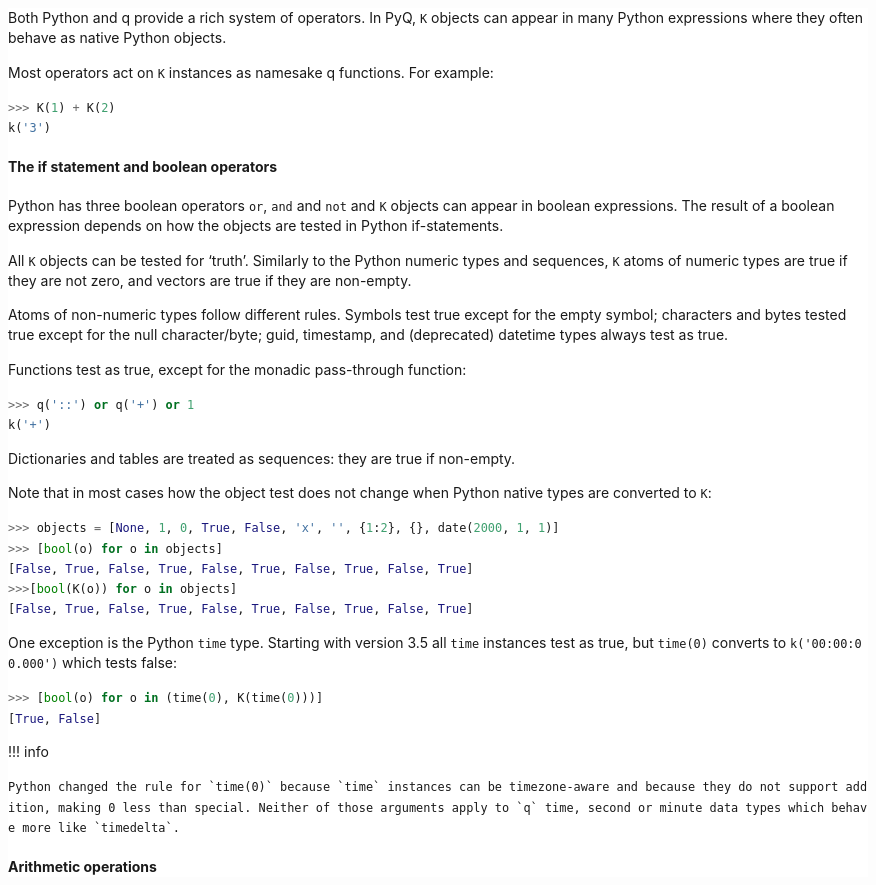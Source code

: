 Both Python and q provide a rich system of operators. In PyQ, `K` objects can appear in many Python expressions where they often behave as native Python objects.

Most operators act on `K` instances as namesake q functions. For example:

```python
>>> K(1) + K(2)
k('3')
```


#### The if statement and boolean operators

Python has three boolean operators `or`, `and` and `not` and `K` objects can appear in boolean expressions. The result of a boolean expression depends on how the objects are tested in Python if-statements.

All `K` objects can be tested for ‘truth’. Similarly to the Python numeric types and sequences, `K` atoms of numeric types are true if they are not zero, and vectors are true if they are non-empty.

Atoms of non-numeric types follow different rules. Symbols test true except for the empty symbol; characters and bytes tested true except for the null character/byte; guid, timestamp, and (deprecated) datetime types always test as true.

Functions test as true, except for the monadic pass-through function:

```python
>>> q('::') or q('+') or 1
k('+')
```

Dictionaries and tables are treated as sequences: they are true if non-empty.

Note that in most cases how the object test does not change when Python native types are converted to `K`:

```python
>>> objects = [None, 1, 0, True, False, 'x', '', {1:2}, {}, date(2000, 1, 1)]
>>> [bool(o) for o in objects]
[False, True, False, True, False, True, False, True, False, True]
>>>[bool(K(o)) for o in objects]
[False, True, False, True, False, True, False, True, False, True]
```

One exception is the Python `time` type. Starting with version 3.5 all `time` instances test as true, but `time(0)` converts to `k('00:00:00.000')` which tests false:

```python
>>> [bool(o) for o in (time(0), K(time(0)))]
[True, False]
```

!!! info

    Python changed the rule for `time(0)` because `time` instances can be timezone-aware and because they do not support addition, making 0 less than special. Neither of those arguments apply to `q` time, second or minute data types which behave more like `timedelta`.


#### Arithmetic operations
